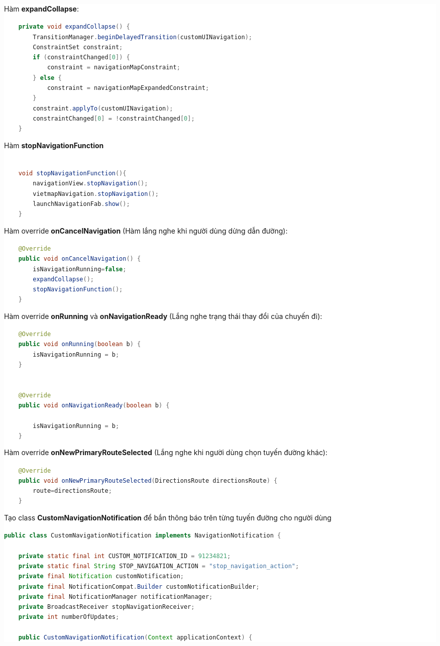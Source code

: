 Hàm **expandCollapse**:
```java
    private void expandCollapse() {
        TransitionManager.beginDelayedTransition(customUINavigation);
        ConstraintSet constraint;
        if (constraintChanged[0]) {
            constraint = navigationMapConstraint;
        } else {
            constraint = navigationMapExpandedConstraint;
        }
        constraint.applyTo(customUINavigation);
        constraintChanged[0] = !constraintChanged[0];
    }
```
Hàm **stopNavigationFunction**
```java

    void stopNavigationFunction(){
        navigationView.stopNavigation();
        vietmapNavigation.stopNavigation();
        launchNavigationFab.show();
    }
```
Hàm override **onCancelNavigation** (Hàm lắng nghe khi người dùng dừng dẫn đường):
```java
    @Override
    public void onCancelNavigation() {
        isNavigationRunning=false;
        expandCollapse();
        stopNavigationFunction();
    }
```
Hàm override **onRunning** và **onNavigationReady** (Lắng nghe trạng thái thay đổi của chuyến đi):
```java
    @Override
    public void onRunning(boolean b) {
        isNavigationRunning = b;
    }


    @Override
    public void onNavigationReady(boolean b) {

        isNavigationRunning = b;
    }
```
Hàm override **onNewPrimaryRouteSelected** (Lắng nghe khi người dùng chọn tuyến đường khác):
```java
    @Override
    public void onNewPrimaryRouteSelected(DirectionsRoute directionsRoute) {
        route=directionsRoute;
    }
```
Tạo class **CustomNavigationNotification** để bắn thông báo trên từng tuyến đường cho người dùng
```java
public class CustomNavigationNotification implements NavigationNotification {

    private static final int CUSTOM_NOTIFICATION_ID = 91234821;
    private static final String STOP_NAVIGATION_ACTION = "stop_navigation_action";
    private final Notification customNotification;
    private final NotificationCompat.Builder customNotificationBuilder;
    private final NotificationManager notificationManager;
    private BroadcastReceiver stopNavigationReceiver;
    private int numberOfUpdates;

    public CustomNavigationNotification(Context applicationContext) {
```